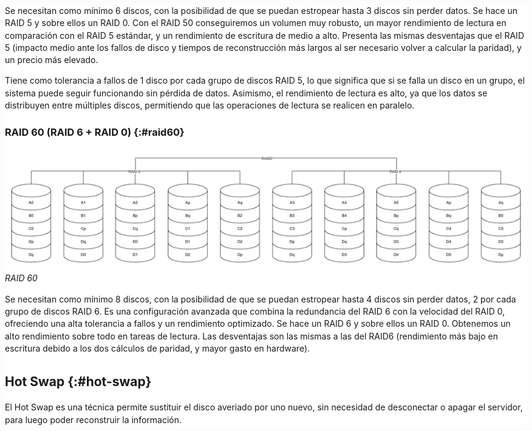 Se necesitan como mínimo 6 discos, con la posibilidad de que se puedan estropear hasta 3 discos sin perder datos. Se hace un RAID 5 y sobre ellos un RAID 0. Con el RAID 50 conseguiremos un volumen muy robusto, un mayor rendimiento de lectura en comparación con el RAID 5 estándar, y un rendimiento de escritura de medio a alto. Presenta las mismas desventajas que el RAID 5 (impacto medio ante los fallos de disco y tiempos de reconstrucción más largos al ser necesario volver a calcular la paridad), y un precio más elevado.

Tiene como tolerancia a fallos de 1 disco por cada grupo de discos RAID 5, lo que significa que si se falla un disco en un grupo, el sistema puede seguir funcionando sin pérdida de datos. Asimismo, el rendimiento de lectura es alto, ya que los datos se distribuyen entre múltiples discos, permitiendo que las operaciones de lectura se realicen en paralelo.

### RAID 60 (RAID 6 + RAID 0) {:#raid60}

<div class="center">
    <img src="../assets/images/raid/raid60.png" alt="RAID 60" class="raid--image--big">
    <i>RAID 60</i>
</div>

Se necesitan como mínimo 8 discos, con la posibilidad de que se puedan estropear hasta 4 discos sin perder datos, 2 por cada grupo de discos RAID 6. Es una configuración avanzada que combina la redundancia del RAID 6 con la velocidad del RAID 0, ofreciendo una alta tolerancia a fallos y un rendimiento optimizado. Se hace un RAID 6 y sobre ellos un RAID 0. Obtenemos un alto rendimiento sobre todo en tareas de lectura. Las desventajas son las mismas a las del RAID6 (rendimiento más bajo en escritura debido a los dos cálculos de paridad, y mayor gasto en hardware).

## Hot Swap {:#hot-swap}

El Hot Swap es una técnica permite sustituir el disco averiado por uno nuevo, sin necesidad de desconectar o apagar el servidor, para luego poder reconstruir la información.

<div class="center">